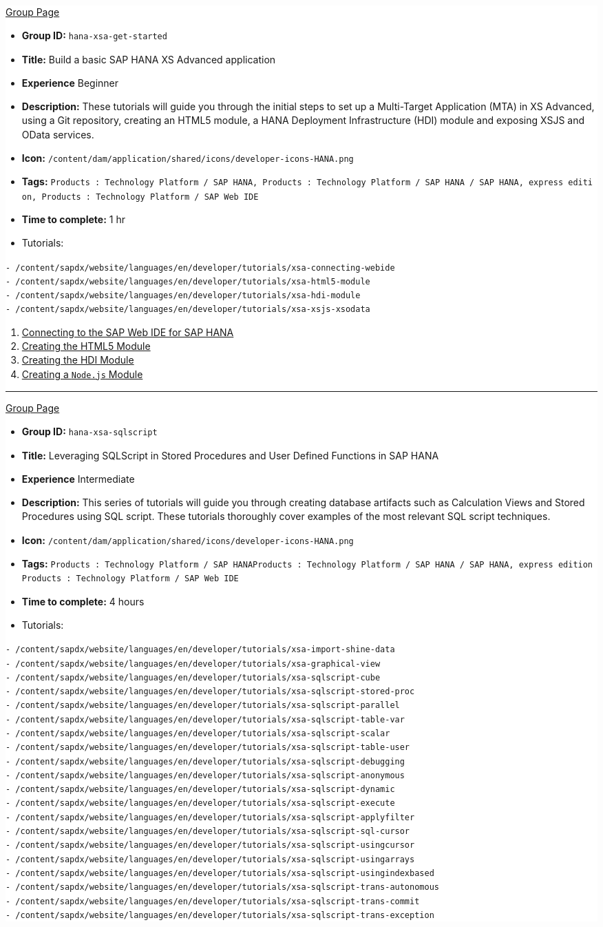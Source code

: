 [Group Page](https://www.sap.com/developer/groups/hana-xsa-get-started.html)

- **Group ID:** `hana-xsa-get-started`
- **Title:** Build a basic SAP HANA XS Advanced application
- **Experience** Beginner
- **Description:** These tutorials will guide you through the initial steps to set up a Multi-Target Application (MTA) in XS Advanced, using a Git repository, creating an HTML5 module, a HANA Deployment Infrastructure (HDI) module and exposing XSJS and OData services.
- **Icon:** `/content/dam/application/shared/icons/developer-icons-HANA.png`
- **Tags:** `Products : Technology Platform / SAP HANA, Products : Technology Platform / SAP HANA / SAP HANA, express edition, Products : Technology Platform / SAP Web IDE`
- **Time to complete:** 1 hr

- Tutorials:

```
- /content/sapdx/website/languages/en/developer/tutorials/xsa-connecting-webide
- /content/sapdx/website/languages/en/developer/tutorials/xsa-html5-module
- /content/sapdx/website/languages/en/developer/tutorials/xsa-hdi-module
- /content/sapdx/website/languages/en/developer/tutorials/xsa-xsjs-xsodata
```

1. [Connecting to the SAP Web IDE for SAP HANA](http://www.sap.com/developer/tutorials/xsa-connecting-webide.html)
2. [Creating the HTML5 Module](http://www.sap.com/developer/tutorials/xsa-html5-module.html)
3. [Creating the HDI Module](http://www.sap.com/developer/tutorials/xsa-hdi-module.html)
4. [Creating a `Node.js` Module](http://www.sap.com/developer/tutorials/xsa-xsjs-xsodata.html)

---

[Group Page](https://www.sap.com/developer/groups/hana-xsa-sqlscript.html)

- **Group ID:** `hana-xsa-sqlscript`
- **Title:** Leveraging SQLScript in Stored Procedures and User Defined Functions in SAP HANA
- **Experience** Intermediate
- **Description:** This series of tutorials will guide you through creating database artifacts such as Calculation Views and Stored Procedures using SQL script. These tutorials thoroughly cover examples of the most relevant SQL script techniques.
- **Icon:** `/content/dam/application/shared/icons/developer-icons-HANA.png`
- **Tags:** `Products : Technology Platform / SAP HANAProducts : Technology Platform / SAP HANA / SAP HANA, express editionProducts : Technology Platform / SAP Web IDE`
- **Time to complete:** 4 hours

- Tutorials:

```
- /content/sapdx/website/languages/en/developer/tutorials/xsa-import-shine-data
- /content/sapdx/website/languages/en/developer/tutorials/xsa-graphical-view
- /content/sapdx/website/languages/en/developer/tutorials/xsa-sqlscript-cube
- /content/sapdx/website/languages/en/developer/tutorials/xsa-sqlscript-stored-proc
- /content/sapdx/website/languages/en/developer/tutorials/xsa-sqlscript-parallel
- /content/sapdx/website/languages/en/developer/tutorials/xsa-sqlscript-table-var
- /content/sapdx/website/languages/en/developer/tutorials/xsa-sqlscript-scalar
- /content/sapdx/website/languages/en/developer/tutorials/xsa-sqlscript-table-user
- /content/sapdx/website/languages/en/developer/tutorials/xsa-sqlscript-debugging
- /content/sapdx/website/languages/en/developer/tutorials/xsa-sqlscript-anonymous
- /content/sapdx/website/languages/en/developer/tutorials/xsa-sqlscript-dynamic
- /content/sapdx/website/languages/en/developer/tutorials/xsa-sqlscript-execute
- /content/sapdx/website/languages/en/developer/tutorials/xsa-sqlscript-applyfilter
- /content/sapdx/website/languages/en/developer/tutorials/xsa-sqlscript-sql-cursor
- /content/sapdx/website/languages/en/developer/tutorials/xsa-sqlscript-usingcursor
- /content/sapdx/website/languages/en/developer/tutorials/xsa-sqlscript-usingarrays
- /content/sapdx/website/languages/en/developer/tutorials/xsa-sqlscript-usingindexbased
- /content/sapdx/website/languages/en/developer/tutorials/xsa-sqlscript-trans-autonomous
- /content/sapdx/website/languages/en/developer/tutorials/xsa-sqlscript-trans-commit
- /content/sapdx/website/languages/en/developer/tutorials/xsa-sqlscript-trans-exception
```
